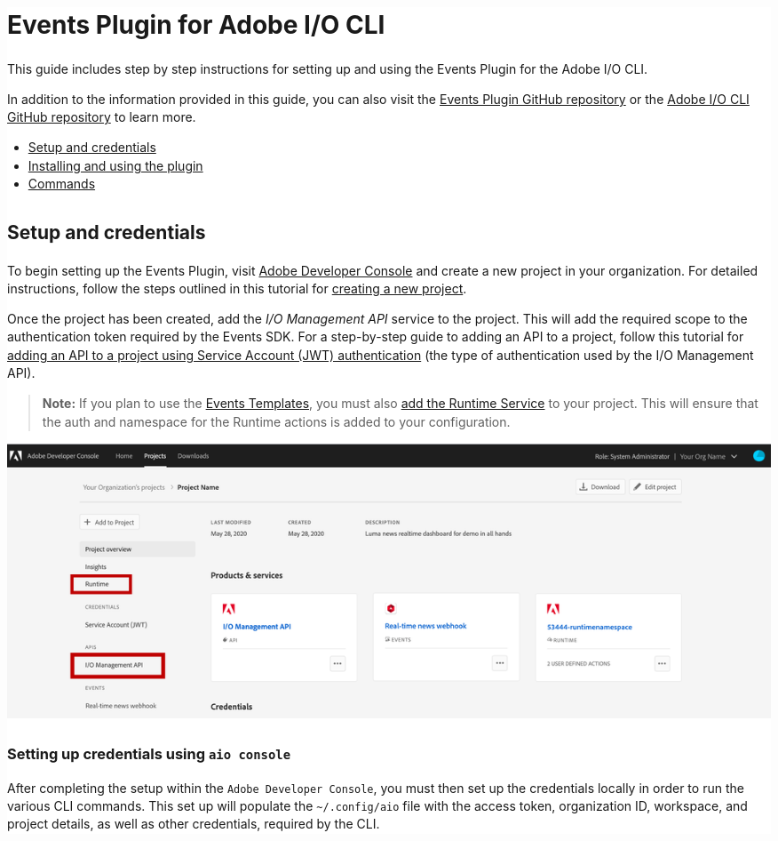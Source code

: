 # Events Plugin for Adobe I/O CLI

This guide includes step by step instructions for setting up and using the Events Plugin for the Adobe I/O CLI.

In addition to the information provided in this guide, you can also visit the [Events Plugin GitHub repository](https://github.com/adobe/aio-cli-plugin-events) or the [Adobe I/O CLI GitHub repository](https://github.com/adobe/aio-cli) to learn more.

* [Setup and credentials](#setup-and-credentials)
* [Installing and using the plugin](#installing-and-using-the-plugin)
* [Commands](#commands)

## Setup and credentials

To begin setting up the Events Plugin, visit [Adobe Developer Console](https://www.adobe.com/go/devs_console_ui) and create a new project in your organization. For detailed instructions, follow the steps outlined in this tutorial for [creating a new project](https://www.adobe.io/apis/experienceplatform/console/docs.html#!AdobeDocs/adobeio-console/master/projects-empty.md).

Once the project has been created, add the *I/O Management API* service to the project. This will add the required scope to the authentication token required by the Events SDK. For a step-by-step guide to adding an API to a project, follow this tutorial for [adding an API to a project using Service Account (JWT) authentication](https://www.adobe.com/go/devs_projects_jwt) (the type of authentication used by the I/O Management API). 

> **Note:** If you plan to use the [Events Templates](template_generator_cli.md), you must also [add the Runtime Service](https://www.adobe.io/apis/experienceplatform/console/docs.html#!AdobeDocs/adobeio-console/master/services-enable-runtime.md) to your project. This will ensure that the auth and namespace for the Runtime actions is added to your configuration.

![](../img/cli-console-setup.png)

### Setting up credentials using `aio console`

After completing the setup within the `Adobe Developer Console`, you must then set up the credentials locally in order to run the various CLI commands. This set up will populate the `~/.config/aio` file with the access token, organization ID, workspace, and project details, as well as other credentials, required by the CLI. 
